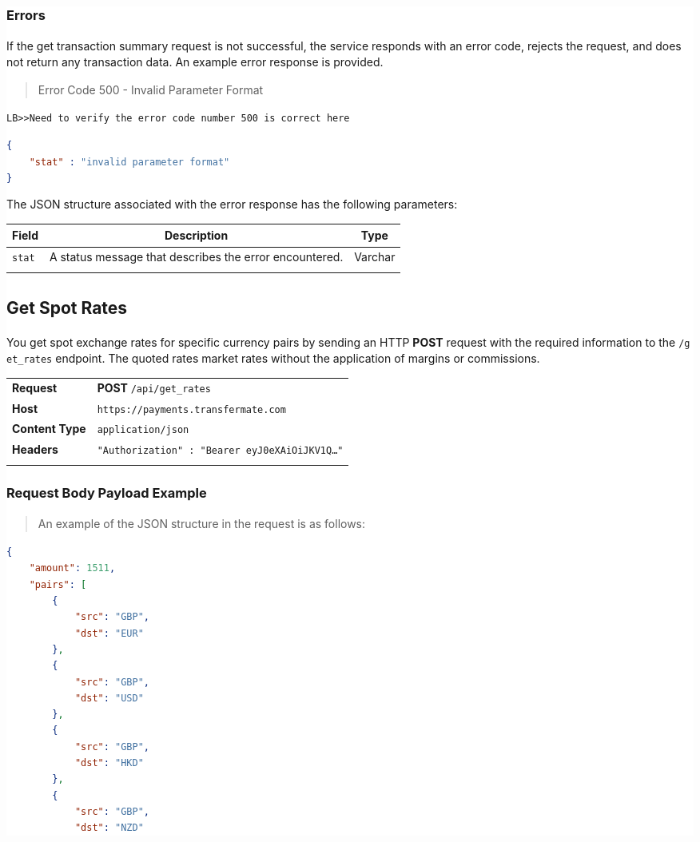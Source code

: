 
### **Errors**

If the get transaction summary request is not successful, the service responds with an error code, rejects the request, and does not return any transaction data. An example error response is provided. 

 
> Error Code 500 - Invalid Parameter Format 

`LB>>Need to verify the error code number 500 is correct here`

```json
{
    "stat" : "invalid parameter format"
}
```

The JSON structure associated with the error response has the following parameters:

Field | Description | Type
----- | ----------- | ----
`stat`  | A status message that describes the error encountered. | Varchar
| | 

## **Get Spot Rates**

You get spot exchange rates for specific currency pairs by sending an HTTP **POST** request with the required information to the ``/get_rates`` endpoint. The quoted rates market rates without the application of margins or commissions. 

| | |
|-|-|
|**Request**| **POST** `/api/get_rates` |
|**Host** | `https://payments.transfermate.com` |
|**Content Type** | `application/json` |
|**Headers** | `"Authorization" : "Bearer eyJ0eXAiOiJKV1Q…"` |
| | |

### **Request Body Payload Example**

> An example of the JSON structure in the request is as follows:

```json
{
    "amount": 1511,
    "pairs": [
        {
            "src": "GBP",
            "dst": "EUR"
        },
        {
            "src": "GBP",
            "dst": "USD"
        },
        {
            "src": "GBP",
            "dst": "HKD"
        },
        {
            "src": "GBP",
            "dst": "NZD"
```